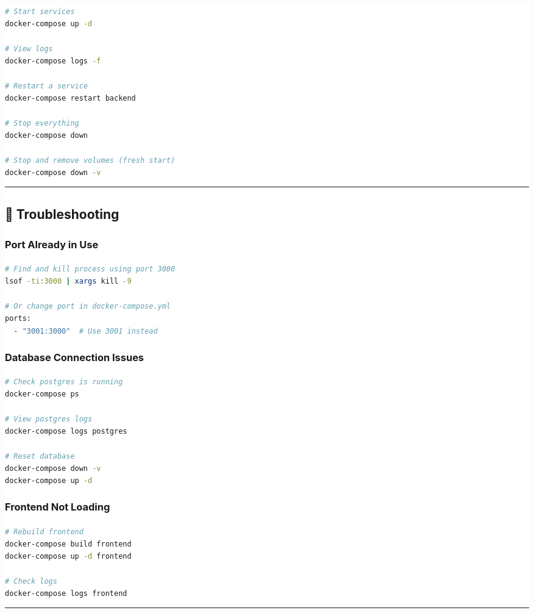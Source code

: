 ```bash
# Start services
docker-compose up -d

# View logs
docker-compose logs -f

# Restart a service
docker-compose restart backend

# Stop everything
docker-compose down

# Stop and remove volumes (fresh start)
docker-compose down -v
```

---

## 🐛 Troubleshooting

### Port Already in Use
```bash
# Find and kill process using port 3000
lsof -ti:3000 | xargs kill -9

# Or change port in docker-compose.yml
ports:
  - "3001:3000"  # Use 3001 instead
```

### Database Connection Issues
```bash
# Check postgres is running
docker-compose ps

# View postgres logs
docker-compose logs postgres

# Reset database
docker-compose down -v
docker-compose up -d
```

### Frontend Not Loading
```bash
# Rebuild frontend
docker-compose build frontend
docker-compose up -d frontend

# Check logs
docker-compose logs frontend
```

---